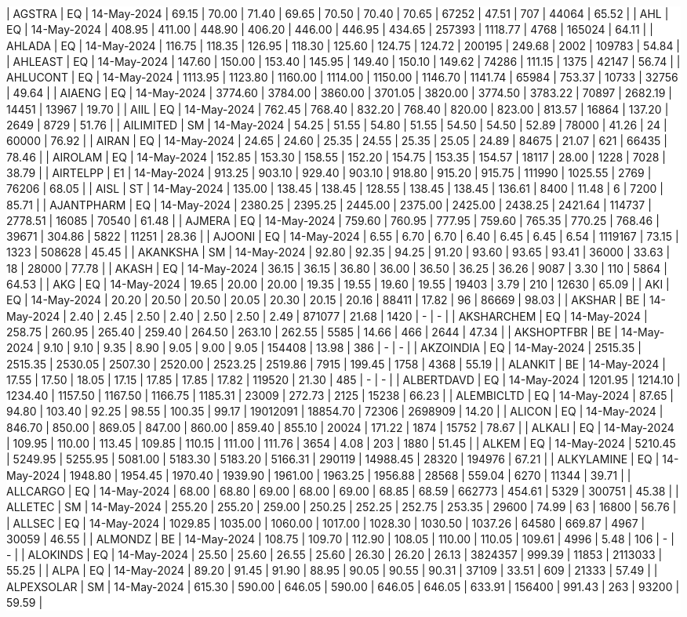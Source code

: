 | AGSTRA | EQ | 14-May-2024 | 69.15 | 70.00 | 71.40 | 69.65 | 70.50 | 70.40 | 70.65 | 67252 | 47.51 | 707 | 44064 | 65.52 |
| AHL | EQ | 14-May-2024 | 408.95 | 411.00 | 448.90 | 406.20 | 446.00 | 446.95 | 434.65 | 257393 | 1118.77 | 4768 | 165024 | 64.11 |
| AHLADA | EQ | 14-May-2024 | 116.75 | 118.35 | 126.95 | 118.30 | 125.60 | 124.75 | 124.72 | 200195 | 249.68 | 2002 | 109783 | 54.84 |
| AHLEAST | EQ | 14-May-2024 | 147.60 | 150.00 | 153.40 | 145.95 | 149.40 | 150.10 | 149.62 | 74286 | 111.15 | 1375 | 42147 | 56.74 |
| AHLUCONT | EQ | 14-May-2024 | 1113.95 | 1123.80 | 1160.00 | 1114.00 | 1150.00 | 1146.70 | 1141.74 | 65984 | 753.37 | 10733 | 32756 | 49.64 |
| AIAENG | EQ | 14-May-2024 | 3774.60 | 3784.00 | 3860.00 | 3701.05 | 3820.00 | 3774.50 | 3783.22 | 70897 | 2682.19 | 14451 | 13967 | 19.70 |
| AIIL | EQ | 14-May-2024 | 762.45 | 768.40 | 832.20 | 768.40 | 820.00 | 823.00 | 813.57 | 16864 | 137.20 | 2649 | 8729 | 51.76 |
| AILIMITED | SM | 14-May-2024 | 54.25 | 51.55 | 54.80 | 51.55 | 54.50 | 54.50 | 52.89 | 78000 | 41.26 | 24 | 60000 | 76.92 |
| AIRAN | EQ | 14-May-2024 | 24.65 | 24.60 | 25.35 | 24.55 | 25.35 | 25.05 | 24.89 | 84675 | 21.07 | 621 | 66435 | 78.46 |
| AIROLAM | EQ | 14-May-2024 | 152.85 | 153.30 | 158.55 | 152.20 | 154.75 | 153.35 | 154.57 | 18117 | 28.00 | 1228 | 7028 | 38.79 |
| AIRTELPP | E1 | 14-May-2024 | 913.25 | 903.10 | 929.40 | 903.10 | 918.80 | 915.20 | 915.75 | 111990 | 1025.55 | 2769 | 76206 | 68.05 |
| AISL | ST | 14-May-2024 | 135.00 | 138.45 | 138.45 | 128.55 | 138.45 | 138.45 | 136.61 | 8400 | 11.48 | 6 | 7200 | 85.71 |
| AJANTPHARM | EQ | 14-May-2024 | 2380.25 | 2395.25 | 2445.00 | 2375.00 | 2425.00 | 2438.25 | 2421.64 | 114737 | 2778.51 | 16085 | 70540 | 61.48 |
| AJMERA | EQ | 14-May-2024 | 759.60 | 760.95 | 777.95 | 759.60 | 765.35 | 770.25 | 768.46 | 39671 | 304.86 | 5822 | 11251 | 28.36 |
| AJOONI | EQ | 14-May-2024 | 6.55 | 6.70 | 6.70 | 6.40 | 6.45 | 6.45 | 6.54 | 1119167 | 73.15 | 1323 | 508628 | 45.45 |
| AKANKSHA | SM | 14-May-2024 | 92.80 | 92.35 | 94.25 | 91.20 | 93.60 | 93.65 | 93.41 | 36000 | 33.63 | 18 | 28000 | 77.78 |
| AKASH | EQ | 14-May-2024 | 36.15 | 36.15 | 36.80 | 36.00 | 36.50 | 36.25 | 36.26 | 9087 | 3.30 | 110 | 5864 | 64.53 |
| AKG | EQ | 14-May-2024 | 19.65 | 20.00 | 20.00 | 19.35 | 19.55 | 19.60 | 19.55 | 19403 | 3.79 | 210 | 12630 | 65.09 |
| AKI | EQ | 14-May-2024 | 20.20 | 20.50 | 20.50 | 20.05 | 20.30 | 20.15 | 20.16 | 88411 | 17.82 | 96 | 86669 | 98.03 |
| AKSHAR | BE | 14-May-2024 | 2.40 | 2.45 | 2.50 | 2.40 | 2.50 | 2.50 | 2.49 | 871077 | 21.68 | 1420 | - | - |
| AKSHARCHEM | EQ | 14-May-2024 | 258.75 | 260.95 | 265.40 | 259.40 | 264.50 | 263.10 | 262.55 | 5585 | 14.66 | 466 | 2644 | 47.34 |
| AKSHOPTFBR | BE | 14-May-2024 | 9.10 | 9.10 | 9.35 | 8.90 | 9.05 | 9.00 | 9.05 | 154408 | 13.98 | 386 | - | - |
| AKZOINDIA | EQ | 14-May-2024 | 2515.35 | 2515.35 | 2530.05 | 2507.30 | 2520.00 | 2523.25 | 2519.86 | 7915 | 199.45 | 1758 | 4368 | 55.19 |
| ALANKIT | BE | 14-May-2024 | 17.55 | 17.50 | 18.05 | 17.15 | 17.85 | 17.85 | 17.82 | 119520 | 21.30 | 485 | - | - |
| ALBERTDAVD | EQ | 14-May-2024 | 1201.95 | 1214.10 | 1234.40 | 1157.50 | 1167.50 | 1166.75 | 1185.31 | 23009 | 272.73 | 2125 | 15238 | 66.23 |
| ALEMBICLTD | EQ | 14-May-2024 | 87.65 | 94.80 | 103.40 | 92.25 | 98.55 | 100.35 | 99.17 | 19012091 | 18854.70 | 72306 | 2698909 | 14.20 |
| ALICON | EQ | 14-May-2024 | 846.70 | 850.00 | 869.05 | 847.00 | 860.00 | 859.40 | 855.10 | 20024 | 171.22 | 1874 | 15752 | 78.67 |
| ALKALI | EQ | 14-May-2024 | 109.95 | 110.00 | 113.45 | 109.85 | 110.15 | 111.00 | 111.76 | 3654 | 4.08 | 203 | 1880 | 51.45 |
| ALKEM | EQ | 14-May-2024 | 5210.45 | 5249.95 | 5255.95 | 5081.00 | 5183.30 | 5183.20 | 5166.31 | 290119 | 14988.45 | 28320 | 194976 | 67.21 |
| ALKYLAMINE | EQ | 14-May-2024 | 1948.80 | 1954.45 | 1970.40 | 1939.90 | 1961.00 | 1963.25 | 1956.88 | 28568 | 559.04 | 6270 | 11344 | 39.71 |
| ALLCARGO | EQ | 14-May-2024 | 68.00 | 68.80 | 69.00 | 68.00 | 69.00 | 68.85 | 68.59 | 662773 | 454.61 | 5329 | 300751 | 45.38 |
| ALLETEC | SM | 14-May-2024 | 255.20 | 255.20 | 259.00 | 250.25 | 252.25 | 252.75 | 253.35 | 29600 | 74.99 | 63 | 16800 | 56.76 |
| ALLSEC | EQ | 14-May-2024 | 1029.85 | 1035.00 | 1060.00 | 1017.00 | 1028.30 | 1030.50 | 1037.26 | 64580 | 669.87 | 4967 | 30059 | 46.55 |
| ALMONDZ | BE | 14-May-2024 | 108.75 | 109.70 | 112.90 | 108.05 | 110.00 | 110.05 | 109.61 | 4996 | 5.48 | 106 | - | - |
| ALOKINDS | EQ | 14-May-2024 | 25.50 | 25.60 | 26.55 | 25.60 | 26.30 | 26.20 | 26.13 | 3824357 | 999.39 | 11853 | 2113033 | 55.25 |
| ALPA | EQ | 14-May-2024 | 89.20 | 91.45 | 91.90 | 88.95 | 90.05 | 90.55 | 90.31 | 37109 | 33.51 | 609 | 21333 | 57.49 |
| ALPEXSOLAR | SM | 14-May-2024 | 615.30 | 590.00 | 646.05 | 590.00 | 646.05 | 646.05 | 633.91 | 156400 | 991.43 | 263 | 93200 | 59.59 |